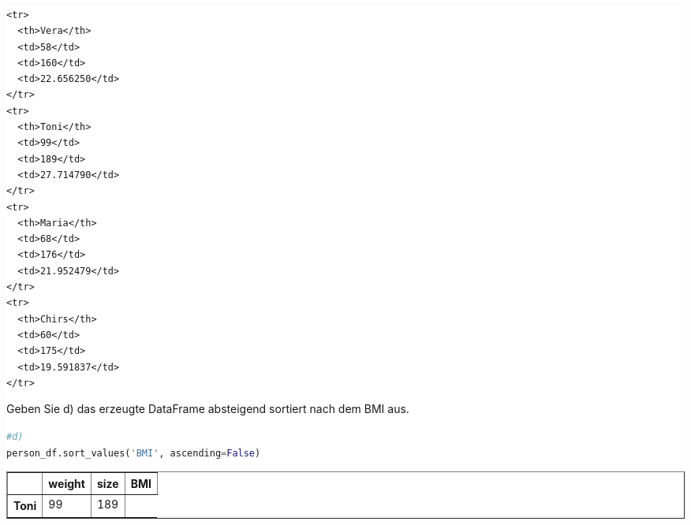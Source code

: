     <tr>
      <th>Vera</th>
      <td>58</td>
      <td>160</td>
      <td>22.656250</td>
    </tr>
    <tr>
      <th>Toni</th>
      <td>99</td>
      <td>189</td>
      <td>27.714790</td>
    </tr>
    <tr>
      <th>Maria</th>
      <td>68</td>
      <td>176</td>
      <td>21.952479</td>
    </tr>
    <tr>
      <th>Chirs</th>
      <td>60</td>
      <td>175</td>
      <td>19.591837</td>
    </tr>
  </tbody>
</table>
</div>



Geben Sie d) das erzeugte DataFrame absteigend sortiert nach dem BMI aus.


```python
#d)
person_df.sort_values('BMI', ascending=False)
```




<div>
<style scoped>
    .dataframe tbody tr th:only-of-type {
        vertical-align: middle;
    }

    .dataframe tbody tr th {
        vertical-align: top;
    }

    .dataframe thead th {
        text-align: right;
    }
</style>
<table border="1" class="dataframe">
  <thead>
    <tr style="text-align: right;">
      <th></th>
      <th>weight</th>
      <th>size</th>
      <th>BMI</th>
    </tr>
  </thead>
  <tbody>
    <tr>
      <th>Toni</th>
      <td>99</td>
      <td>189</td>